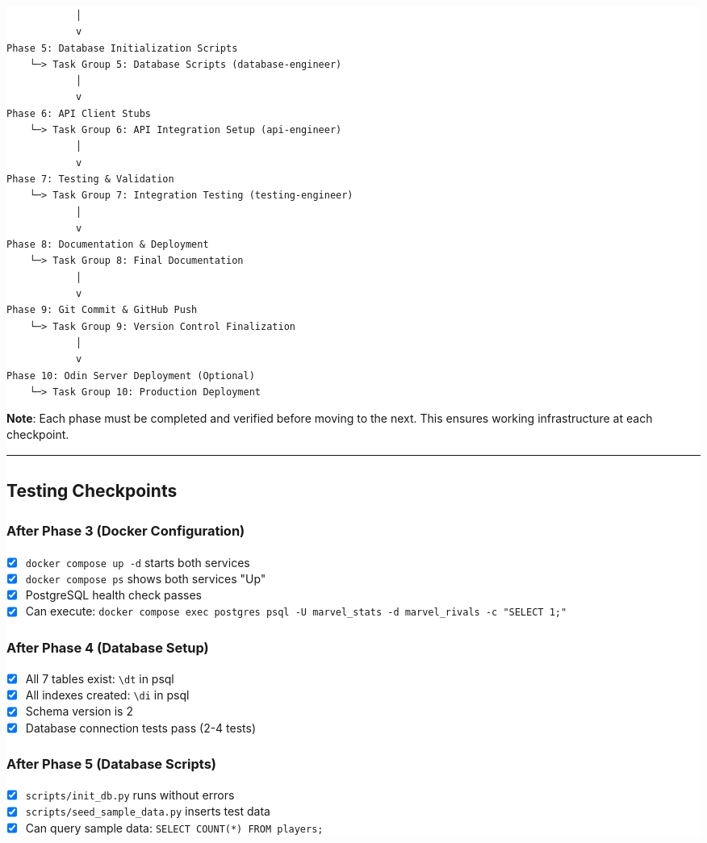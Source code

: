 ```
            │
            v
Phase 5: Database Initialization Scripts
    └─> Task Group 5: Database Scripts (database-engineer)
            │
            v
Phase 6: API Client Stubs
    └─> Task Group 6: API Integration Setup (api-engineer)
            │
            v
Phase 7: Testing & Validation
    └─> Task Group 7: Integration Testing (testing-engineer)
            │
            v
Phase 8: Documentation & Deployment
    └─> Task Group 8: Final Documentation
            │
            v
Phase 9: Git Commit & GitHub Push
    └─> Task Group 9: Version Control Finalization
            │
            v
Phase 10: Odin Server Deployment (Optional)
    └─> Task Group 10: Production Deployment
```

**Note**: Each phase must be completed and verified before moving to the next. This ensures working infrastructure at each checkpoint.

---

## Testing Checkpoints

### After Phase 3 (Docker Configuration)
- [x] `docker compose up -d` starts both services
- [x] `docker compose ps` shows both services "Up"
- [x] PostgreSQL health check passes
- [x] Can execute: `docker compose exec postgres psql -U marvel_stats -d marvel_rivals -c "SELECT 1;"`

### After Phase 4 (Database Setup)
- [x] All 7 tables exist: `\dt` in psql
- [x] All indexes created: `\di` in psql
- [x] Schema version is 2
- [x] Database connection tests pass (2-4 tests)

### After Phase 5 (Database Scripts)
- [x] `scripts/init_db.py` runs without errors
- [x] `scripts/seed_sample_data.py` inserts test data
- [x] Can query sample data: `SELECT COUNT(*) FROM players;`
